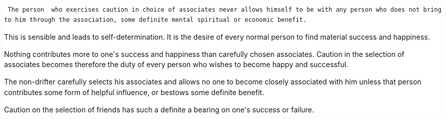 	 The person  who exercises caution in choice of associates never allows himself to be with any person who does not bring to him through the association, some definite mental spiritual or economic benefit. 
	 
This is sensible and leads to self-determination. It is the desire of every normal person to find material success and happiness. 

Nothing  contributes more to one's success and happiness than carefully chosen associates. Caution in the selection of associates becomes therefore the duty of every person who wishes to become happy and successful. 

The non-drifter carefully selects his associates and allows no one to become closely associated with him unless that person contributes some form of helpful influence, or bestows some definite benefit. 

Caution on the selection of friends has such a definite a bearing on one's success or failure.


